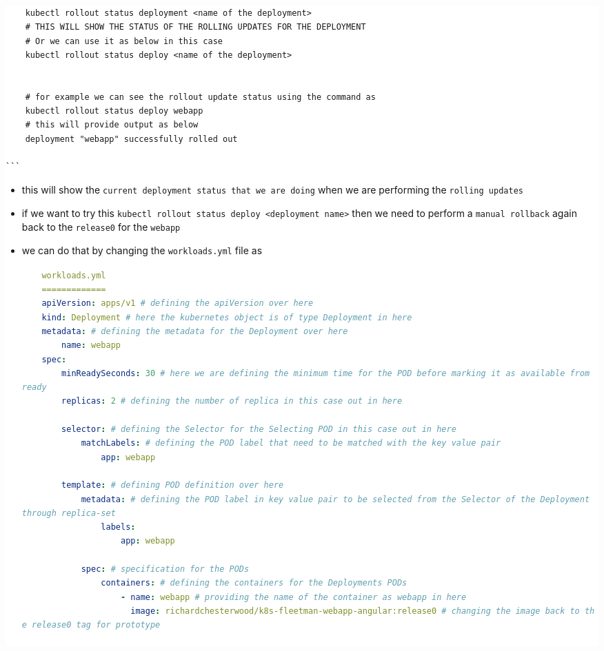         kubectl rollout status deployment <name of the deployment>
        # THIS WILL SHOW THE STATUS OF THE ROLLING UPDATES FOR THE DEPLOYMENT
        # Or we can use it as below in this case
        kubectl rollout status deploy <name of the deployment>


        # for example we can see the rollout update status using the command as 
        kubectl rollout status deploy webapp
        # this will provide output as below
        deployment "webapp" successfully rolled out    
    
    ```

- this will show the `current deployment status that we are doing` when we are performing the `rolling updates`

- if we want to try this `kubectl rollout status deploy <deployment name>` then we need to perform a `manual rollback` again back to the `release0` for the `webapp`

- we can do that by changing the `workloads.yml` file as

    
    ```yaml
        workloads.yml
        =============
        apiVersion: apps/v1 # defining the apiVersion over here
        kind: Deployment # here the kubernetes object is of type Deployment in here
        metadata: # defining the metadata for the Deployment over here
            name: webapp
        spec:
            minReadySeconds: 30 # here we are defining the minimum time for the POD before marking it as available from ready 
            replicas: 2 # defining the number of replica in this case out in here
            
            selector: # defining the Selector for the Selecting POD in this case out in here
                matchLabels: # defining the POD label that need to be matched with the key value pair
                    app: webapp
            
            template: # defining POD definition over here
                metadata: # defining the POD label in key value pair to be selected from the Selector of the Deployment through replica-set
                    labels:
                        app: webapp

                spec: # specification for the PODs
                    containers: # defining the containers for the Deployments PODs
                        - name: webapp # providing the name of the container as webapp in here
                          image: richardchesterwood/k8s-fleetman-webapp-angular:release0 # changing the image back to the release0 tag for prototype
        
